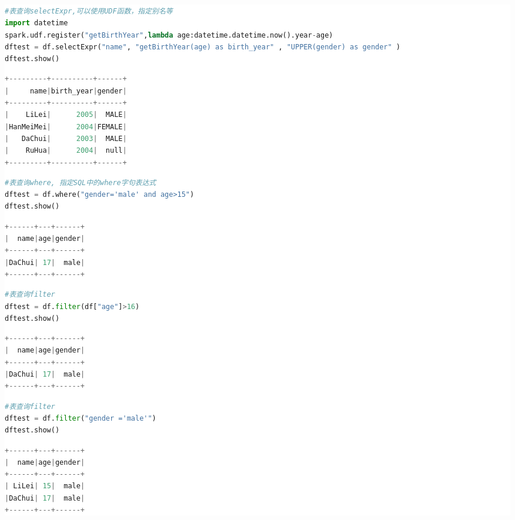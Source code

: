 ```py
#表查询selectExpr,可以使用UDF函数，指定别名等
import datetime
spark.udf.register("getBirthYear",lambda age:datetime.datetime.now().year-age)
dftest = df.selectExpr("name", "getBirthYear(age) as birth_year" , "UPPER(gender) as gender" )
dftest.show()
```

```s
+---------+----------+------+
|     name|birth_year|gender|
+---------+----------+------+
|    LiLei|      2005|  MALE|
|HanMeiMei|      2004|FEMALE|
|   DaChui|      2003|  MALE|
|    RuHua|      2004|  null|
+---------+----------+------+
```

```py
#表查询where, 指定SQL中的where字句表达式
dftest = df.where("gender='male' and age>15")
dftest.show()
```

```s
+------+---+------+
|  name|age|gender|
+------+---+------+
|DaChui| 17|  male|
+------+---+------+
```

```py
#表查询filter
dftest = df.filter(df["age"]>16)
dftest.show()
```

```s
+------+---+------+
|  name|age|gender|
+------+---+------+
|DaChui| 17|  male|
+------+---+------+
```

```py
#表查询filter
dftest = df.filter("gender ='male'")
dftest.show()
```

```s
+------+---+------+
|  name|age|gender|
+------+---+------+
| LiLei| 15|  male|
|DaChui| 17|  male|
+------+---+------+
```
